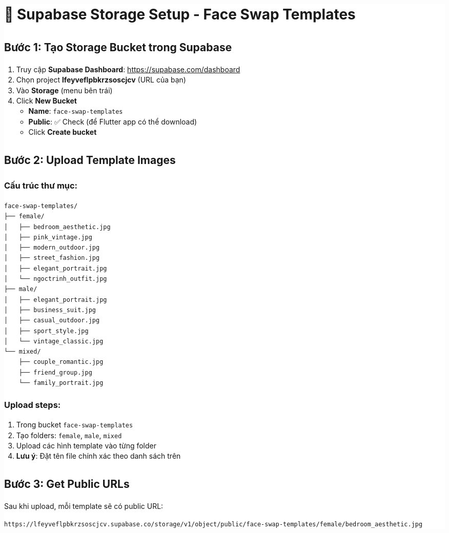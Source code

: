 # 📸 Supabase Storage Setup - Face Swap Templates

## Bước 1: Tạo Storage Bucket trong Supabase

1. Truy cập **Supabase Dashboard**: https://supabase.com/dashboard
2. Chọn project **lfeyveflpbkrzsoscjcv** (URL của bạn)
3. Vào **Storage** (menu bên trái)
4. Click **New Bucket**
   - **Name**: `face-swap-templates`
   - **Public**: ✅ Check (để Flutter app có thể download)
   - Click **Create bucket**

## Bước 2: Upload Template Images

### Cấu trúc thư mục:
```
face-swap-templates/
├── female/
│   ├── bedroom_aesthetic.jpg
│   ├── pink_vintage.jpg
│   ├── modern_outdoor.jpg
│   ├── street_fashion.jpg
│   ├── elegant_portrait.jpg
│   └── ngoctrinh_outfit.jpg
├── male/
│   ├── elegant_portrait.jpg
│   ├── business_suit.jpg
│   ├── casual_outdoor.jpg
│   ├── sport_style.jpg
│   └── vintage_classic.jpg
└── mixed/
    ├── couple_romantic.jpg
    ├── friend_group.jpg
    └── family_portrait.jpg
```

### Upload steps:
1. Trong bucket `face-swap-templates`
2. Tạo folders: `female`, `male`, `mixed`
3. Upload các hình template vào từng folder
4. **Lưu ý**: Đặt tên file chính xác theo danh sách trên

## Bước 3: Get Public URLs

Sau khi upload, mỗi template sẽ có public URL:
```
https://lfeyveflpbkrzsoscjcv.supabase.co/storage/v1/object/public/face-swap-templates/female/bedroom_aesthetic.jpg
```
